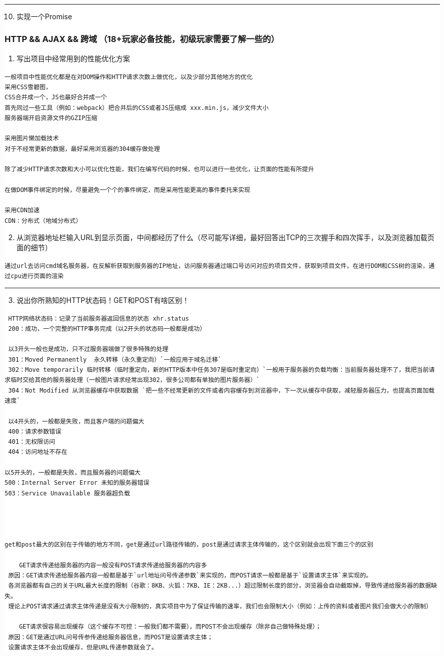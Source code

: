 ----

10. 实现一个Promise

### HTTP && AJAX && 跨域 （18+玩家必备技能，初级玩家需要了解一些的）
1. 写出项目中经常用到的性能优化方案

```
一般项目中性能优化都是在对DOM操作和HTTP请求次数上做优化，以及少部分其他地方的优化
采用CSS雪碧图，
CSS合并成一个，JS也最好合并成一个
首先同过一些工具（例如：webpack）把合并后的CSS或者JS压缩成 xxx.min.js，减少文件大小
服务器端开启资源文件的GZIP压缩

采用图片懒加载技术
对于不经常更新的数据，最好采用浏览器的304缓存做处理

除了减少HTTP请求次数和大小可以优化性能，我们在编写代码的时候，也可以进行一些优化，让页面的性能有所提升

在做DOM事件绑定的时候，尽量避免一个个的事件绑定，而是采用性能更高的事件委托来实现

采用CDN加速
CDN：分布式（地域分布式）
```


2. 从浏览器地址栏输入URL到显示页面，中间都经历了什么（尽可能写详细，最好回答出TCP的三次握手和四次挥手，以及浏览器加载页面的细节）

```
通过url去访问cmd域名服务器，在反解析获取到服务器的IP地址，访问服务器通过端口号访问对应的项目文件，获取到项目文件，在进行DOM和CSS树的渲染，通过cpu进行页面的渲染
```

-----

3. 说出你所熟知的HTTP状态码！GET和POST有啥区别！
```
 HTTP网络状态码：记录了当前服务器返回信息的状态 xhr.status
 200：成功，一个完整的HTTP事务完成（以2开头的状态码一般都是成功）
  
 以3开头一般也是成功，只不过服务器端做了很多特殊的处理
 301：Moved Permanently  永久转移（永久重定向）`一般应用于域名迁移`
 302：Move temporarily 临时转移（临时重定向，新的HTTP版本中任务307是临时重定向）`一般用于服务器的负载均衡：当前服务器处理不了，我把当前请求临时交给其他的服务器处理（一般图片请求经常出现302，很多公司都有单独的图片服务器）`
 304：Not Modified 从浏览器缓存中获取数据 `把一些不经常更新的文件或者内容缓存到浏览器中，下一次从缓存中获取，减轻服务器压力，也提高页面加载速度`
  
 以4开头的，一般都是失败，而且客户端的问题偏大
 400：请求参数错误
 401：无权限访问
 404：访问地址不存在
  
以5开头的，一般都是失败，而且服务器的问题偏大
500：Internal Server Error 未知的服务器错误
503：Service Unavailable 服务器超负载




get和post最大的区别在于传输的地方不同，get是通过url路径传输的，post是通过请求主体传输的，这个区别就会出现下面三个的区别

	GET请求传递给服务器的内容一般没有POST请求传递给服务器的内容多
 原因：GET请求传递给服务器内容一般都是基于`url地址问号传递参数`来实现的，而POST请求一般都是基于`设置请求主体`来实现的。
 各浏览器都有自己的关于URL最大长度的限制（谷歌：8KB、火狐：7KB、IE：2KB...）超过限制长度的部分，浏览器会自动截取掉，导致传递给服务器的数据缺失。
 理论上POST请求通过请求主体传递是没有大小限制的，真实项目中为了保证传输的速率，我们也会限制大小（例如：上传的资料或者图片我们会做大小的限制）

	GET请求很容易出现缓存（这个缓存不可控：一般我们都不需要），而POST不会出现缓存（除非自己做特殊处理）；
 原因：GET是通过URL问号传参传递给服务器信息，而POST是设置请求主体；
 设置请求主体不会出现缓存，但是URL传递参数就会了。
```